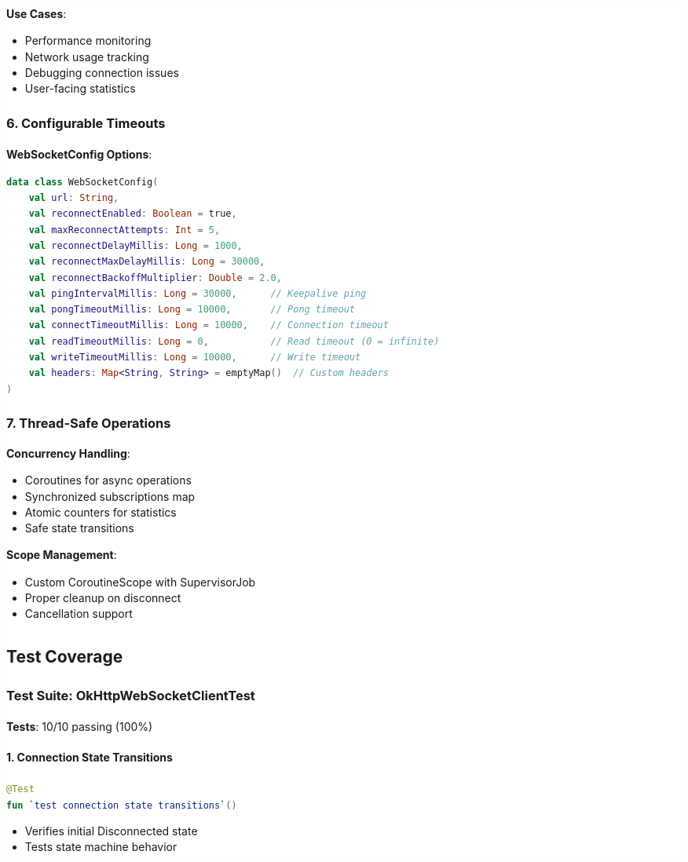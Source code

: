 **Use Cases**:
- Performance monitoring
- Network usage tracking
- Debugging connection issues
- User-facing statistics

### 6. Configurable Timeouts

**WebSocketConfig Options**:
```kotlin
data class WebSocketConfig(
    val url: String,
    val reconnectEnabled: Boolean = true,
    val maxReconnectAttempts: Int = 5,
    val reconnectDelayMillis: Long = 1000,
    val reconnectMaxDelayMillis: Long = 30000,
    val reconnectBackoffMultiplier: Double = 2.0,
    val pingIntervalMillis: Long = 30000,      // Keepalive ping
    val pongTimeoutMillis: Long = 10000,       // Pong timeout
    val connectTimeoutMillis: Long = 10000,    // Connection timeout
    val readTimeoutMillis: Long = 0,           // Read timeout (0 = infinite)
    val writeTimeoutMillis: Long = 10000,      // Write timeout
    val headers: Map<String, String> = emptyMap()  // Custom headers
)
```

### 7. Thread-Safe Operations

**Concurrency Handling**:
- Coroutines for async operations
- Synchronized subscriptions map
- Atomic counters for statistics
- Safe state transitions

**Scope Management**:
- Custom CoroutineScope with SupervisorJob
- Proper cleanup on disconnect
- Cancellation support

## Test Coverage

### Test Suite: OkHttpWebSocketClientTest

**Tests**: 10/10 passing (100%)

#### 1. Connection State Transitions
```kotlin
@Test
fun `test connection state transitions`()
```
- Verifies initial Disconnected state
- Tests state machine behavior
